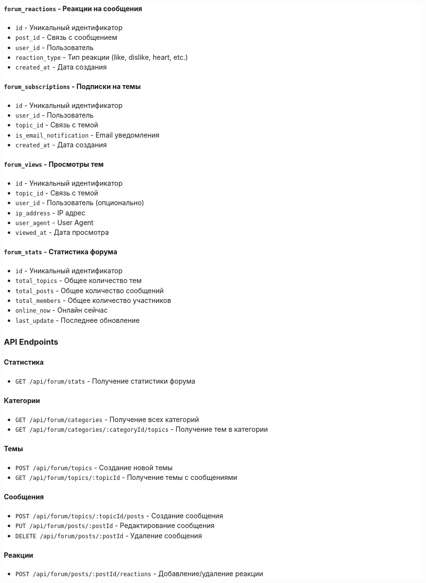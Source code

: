 #### `forum_reactions` - Реакции на сообщения
- `id` - Уникальный идентификатор
- `post_id` - Связь с сообщением
- `user_id` - Пользователь
- `reaction_type` - Тип реакции (like, dislike, heart, etc.)
- `created_at` - Дата создания

#### `forum_subscriptions` - Подписки на темы
- `id` - Уникальный идентификатор
- `user_id` - Пользователь
- `topic_id` - Связь с темой
- `is_email_notification` - Email уведомления
- `created_at` - Дата создания

#### `forum_views` - Просмотры тем
- `id` - Уникальный идентификатор
- `topic_id` - Связь с темой
- `user_id` - Пользователь (опционально)
- `ip_address` - IP адрес
- `user_agent` - User Agent
- `viewed_at` - Дата просмотра

#### `forum_stats` - Статистика форума
- `id` - Уникальный идентификатор
- `total_topics` - Общее количество тем
- `total_posts` - Общее количество сообщений
- `total_members` - Общее количество участников
- `online_now` - Онлайн сейчас
- `last_update` - Последнее обновление

### API Endpoints

#### Статистика
- `GET /api/forum/stats` - Получение статистики форума

#### Категории
- `GET /api/forum/categories` - Получение всех категорий
- `GET /api/forum/categories/:categoryId/topics` - Получение тем в категории

#### Темы
- `POST /api/forum/topics` - Создание новой темы
- `GET /api/forum/topics/:topicId` - Получение темы с сообщениями

#### Сообщения
- `POST /api/forum/topics/:topicId/posts` - Создание сообщения
- `PUT /api/forum/posts/:postId` - Редактирование сообщения
- `DELETE /api/forum/posts/:postId` - Удаление сообщения

#### Реакции
- `POST /api/forum/posts/:postId/reactions` - Добавление/удаление реакции
